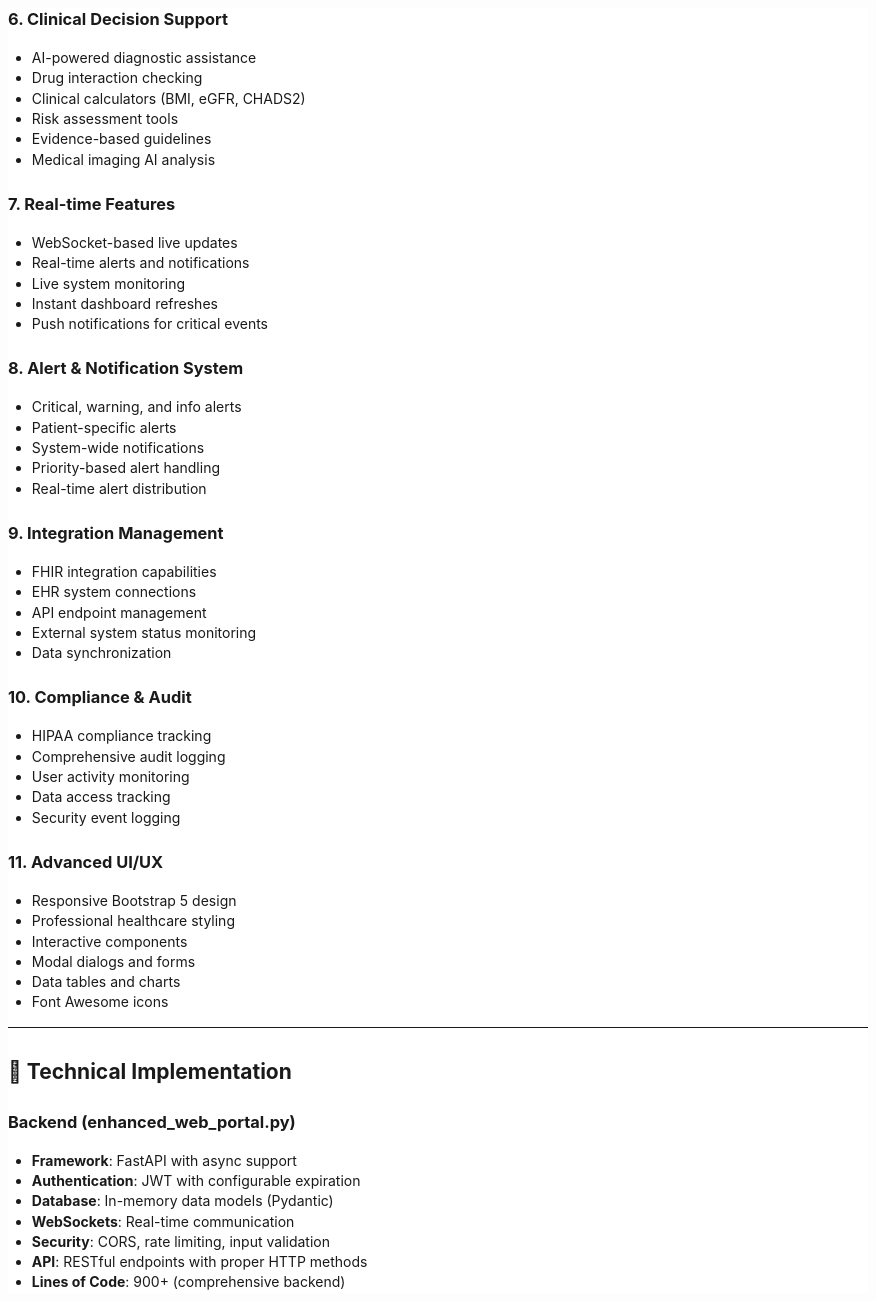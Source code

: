 ### 6. **Clinical Decision Support**
- AI-powered diagnostic assistance
- Drug interaction checking
- Clinical calculators (BMI, eGFR, CHADS2)
- Risk assessment tools
- Evidence-based guidelines
- Medical imaging AI analysis

### 7. **Real-time Features**
- WebSocket-based live updates
- Real-time alerts and notifications
- Live system monitoring
- Instant dashboard refreshes
- Push notifications for critical events

### 8. **Alert & Notification System**
- Critical, warning, and info alerts
- Patient-specific alerts
- System-wide notifications
- Priority-based alert handling
- Real-time alert distribution

### 9. **Integration Management**
- FHIR integration capabilities
- EHR system connections
- API endpoint management
- External system status monitoring
- Data synchronization

### 10. **Compliance & Audit**
- HIPAA compliance tracking
- Comprehensive audit logging
- User activity monitoring
- Data access tracking
- Security event logging

### 11. **Advanced UI/UX**
- Responsive Bootstrap 5 design
- Professional healthcare styling
- Interactive components
- Modal dialogs and forms
- Data tables and charts
- Font Awesome icons

---

## 🔧 Technical Implementation

### **Backend (enhanced_web_portal.py)**
- **Framework**: FastAPI with async support
- **Authentication**: JWT with configurable expiration
- **Database**: In-memory data models (Pydantic)
- **WebSockets**: Real-time communication
- **Security**: CORS, rate limiting, input validation
- **API**: RESTful endpoints with proper HTTP methods
- **Lines of Code**: 900+ (comprehensive backend)

